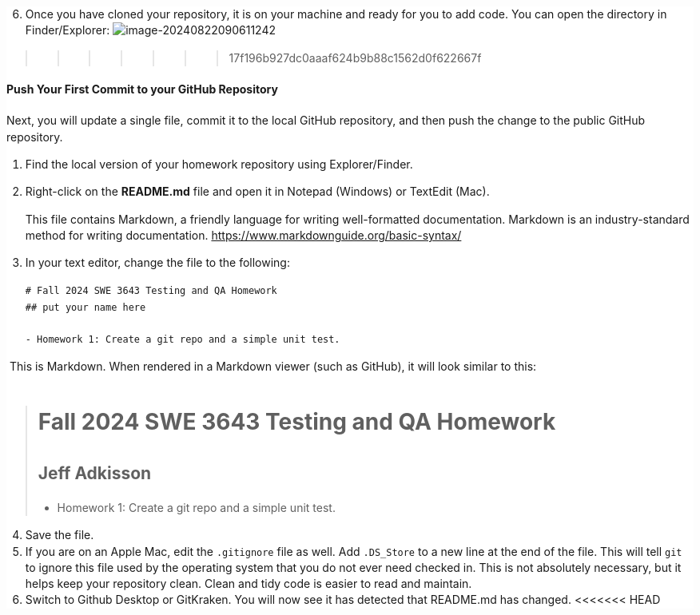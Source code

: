 6. Once you have cloned your repository, it is on your machine and ready for you to add code. You can open the directory in Finder/Explorer:
   ![image-20240822090611242](/Users/jeff/ksu/swe-3643-fall-2024/homework/homework-1-assets/image-20240822090611242.png)
>>>>>>> 17f196b927dc0aaaf624b9b88c1562d0f622667f

#### Push Your First Commit to your GitHub Repository

Next, you will update a single file, commit it to the local GitHub repository, and then push the change to the public GitHub repository.

1. Find the local version of your homework repository using Explorer/Finder.

2. Right-click on the **README.md** file and open it in Notepad (Windows) or TextEdit (Mac).

   This file contains Markdown, a friendly language for writing well-formatted documentation. Markdown is an industry-standard method for writing documentation.
   https://www.markdownguide.org/basic-syntax/

3. In your text editor, change the file to the following:

   ```
   # Fall 2024 SWE 3643 Testing and QA Homework
   ## put your name here
   
   - Homework 1: Create a git repo and a simple unit test.
   ```

​	This is Markdown. When rendered in a Markdown viewer (such as GitHub), it will look similar to this:

> # Fall 2024 SWE 3643 Testing and QA Homework
> ## Jeff Adkisson
>
> - Homework 1: Create a git repo and a simple unit test.

4. Save the file.
5. If you are on an Apple Mac, edit the `.gitignore` file as well. Add `.DS_Store` to a new line at the end of the file. This will tell `git` to ignore this file used by the operating system that you do not ever need checked in. This is not absolutely necessary, but it helps keep your repository clean. Clean and tidy code is easier to read and maintain.
6. Switch to Github Desktop or GitKraken. You will now see it has detected that README.md has changed.
<<<<<<< HEAD